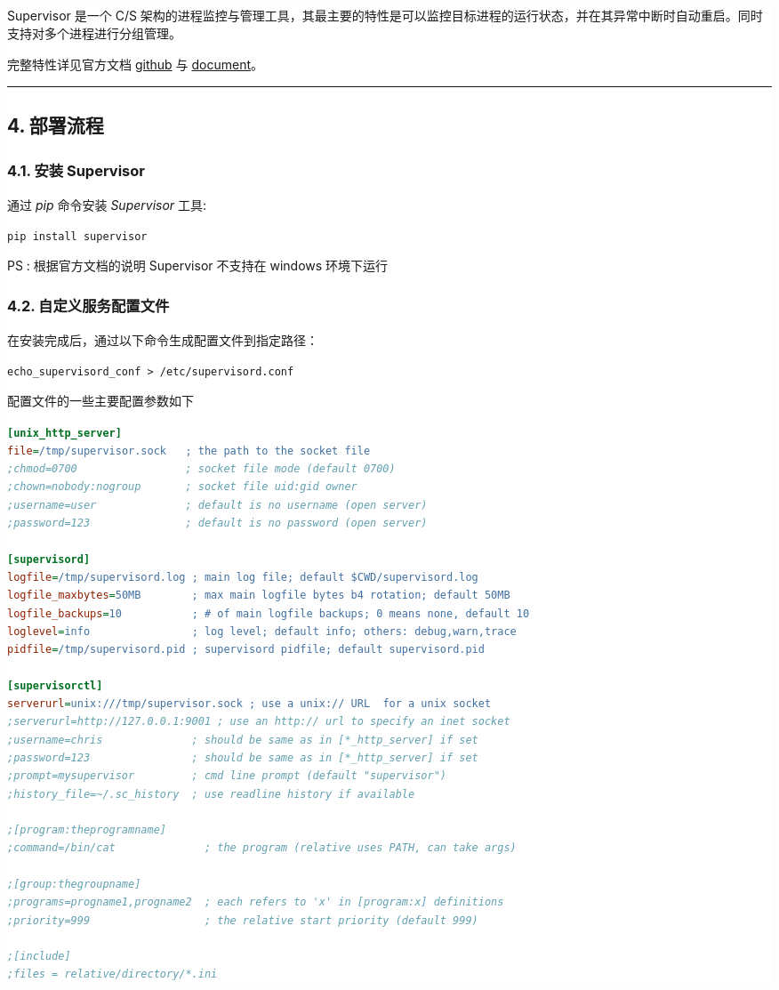 Supervisor 是一个 C/S 架构的进程监控与管理工具，其最主要的特性是可以监控目标进程的运行状态，并在其异常中断时自动重启。同时支持对多个进程进行分组管理。

完整特性详见官方文档 [github](https://github.com/Supervisor/supervisor) 与 [document](http://supervisord.org/introduction.html#overview)。


-------------------------------------------------------
## 4. 部署流程

### 4.1. 安装 Supervisor 

通过 *pip* 命令安装 *Supervisor* 工具:

```sh 
pip install supervisor
```

PS : 根据官方文档的说明 Supervisor 不支持在 windows 环境下运行

### 4.2. 自定义服务配置文件

在安装完成后，通过以下命令生成配置文件到指定路径：

```
echo_supervisord_conf > /etc/supervisord.conf
```

配置文件的一些主要配置参数如下

```ini
[unix_http_server]
file=/tmp/supervisor.sock   ; the path to the socket file
;chmod=0700                 ; socket file mode (default 0700)
;chown=nobody:nogroup       ; socket file uid:gid owner
;username=user              ; default is no username (open server)
;password=123               ; default is no password (open server)

[supervisord]
logfile=/tmp/supervisord.log ; main log file; default $CWD/supervisord.log
logfile_maxbytes=50MB        ; max main logfile bytes b4 rotation; default 50MB
logfile_backups=10           ; # of main logfile backups; 0 means none, default 10
loglevel=info                ; log level; default info; others: debug,warn,trace
pidfile=/tmp/supervisord.pid ; supervisord pidfile; default supervisord.pid

[supervisorctl]
serverurl=unix:///tmp/supervisor.sock ; use a unix:// URL  for a unix socket
;serverurl=http://127.0.0.1:9001 ; use an http:// url to specify an inet socket
;username=chris              ; should be same as in [*_http_server] if set
;password=123                ; should be same as in [*_http_server] if set
;prompt=mysupervisor         ; cmd line prompt (default "supervisor")
;history_file=~/.sc_history  ; use readline history if available

;[program:theprogramname]
;command=/bin/cat              ; the program (relative uses PATH, can take args)

;[group:thegroupname]
;programs=progname1,progname2  ; each refers to 'x' in [program:x] definitions
;priority=999                  ; the relative start priority (default 999)

;[include]
;files = relative/directory/*.ini
```
